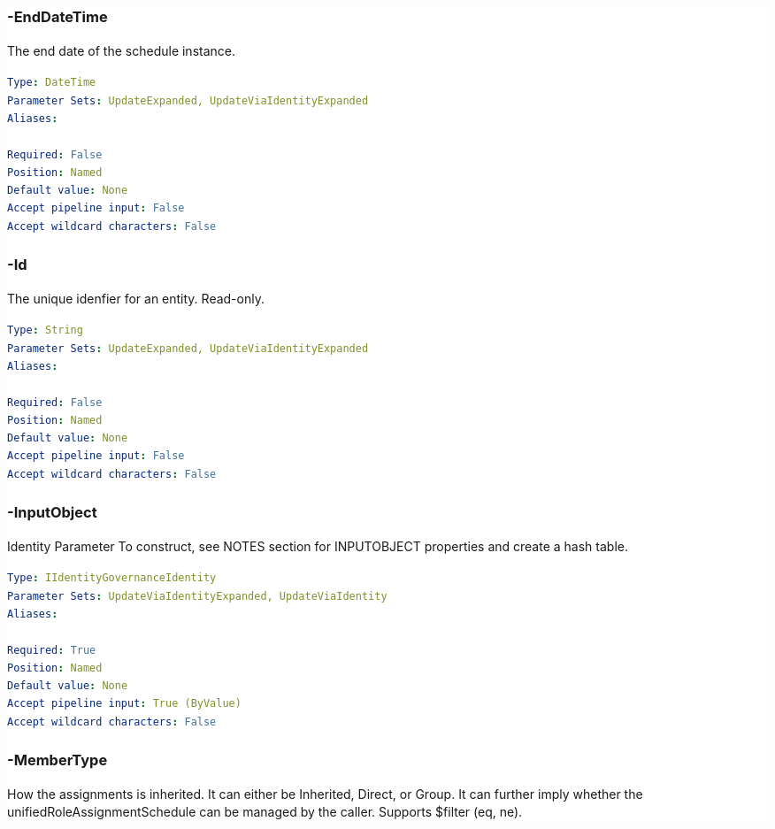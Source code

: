 ### -EndDateTime
The end date of the schedule instance.

```yaml
Type: DateTime
Parameter Sets: UpdateExpanded, UpdateViaIdentityExpanded
Aliases:

Required: False
Position: Named
Default value: None
Accept pipeline input: False
Accept wildcard characters: False
```

### -Id
The unique idenfier for an entity.
Read-only.

```yaml
Type: String
Parameter Sets: UpdateExpanded, UpdateViaIdentityExpanded
Aliases:

Required: False
Position: Named
Default value: None
Accept pipeline input: False
Accept wildcard characters: False
```

### -InputObject
Identity Parameter
To construct, see NOTES section for INPUTOBJECT properties and create a hash table.

```yaml
Type: IIdentityGovernanceIdentity
Parameter Sets: UpdateViaIdentityExpanded, UpdateViaIdentity
Aliases:

Required: True
Position: Named
Default value: None
Accept pipeline input: True (ByValue)
Accept wildcard characters: False
```

### -MemberType
How the assignments is inherited.
It can either be Inherited, Direct, or Group.
It can further imply whether the unifiedRoleAssignmentSchedule can be managed by the caller.
Supports $filter (eq, ne).
